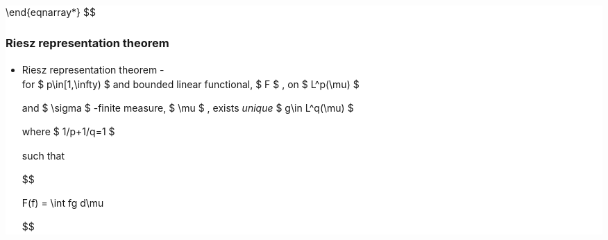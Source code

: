 \end{eqnarray*}
$$



</li>
</ul>

<h3>Riesz representation theorem</h3>

<ul>
<li>
	<span class="name-font">Riesz representation theorem -</span>




<div id="page:Riesz---representation---theorem!complete---measure---spaces"></div>
for 
$
p\in[1,\infty)
$
 and bounded linear functional, 
$
F
$
, on 
$
L^p(\mu)
$

and 
$
\sigma
$
-finite measure, 
$
\mu
$
,
exists <i>unique</i> 
$
g\in L^q(\mu)
$

where 
$
1/p+1/q=1
$

such that

$$

F(f) = \int fg d\mu

$$

